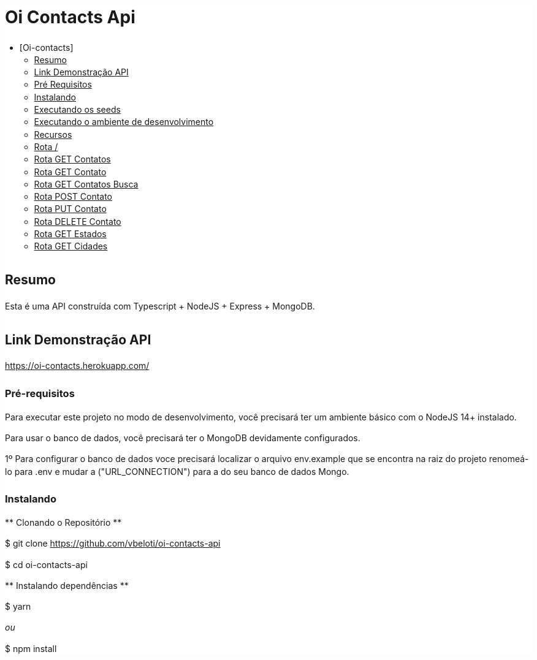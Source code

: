 # Oi Contacts Api

- [Oi-contacts]
    - [Resumo](#resumo)
    - [Link Demonstração API](#link-demonstracao-api)
    - [Pré Requisitos](#pre-requisitos)
    - [Instalando](#instalando)
    - [Executando os seeds](#executando-os-seeds)
    - [Executando o ambiente de desenvolvimento](#executando-o-ambiente-de-desenvolvimento)
    - [Recursos](#recursos)
    - [Rota /](#rota-/)
    - [Rota GET Contatos](#rota-get-contatos)
    - [Rota GET Contato](#rota-get-contato)
    - [Rota GET Contatos Busca](#rota-get-contato-busca)
    - [Rota POST Contato](#rota-post-contato)
    - [Rota PUT Contato](#rota-put-contato)
    - [Rota DELETE Contato](#rota-delete-contato)
    - [Rota GET Estados](#rota-get-estados)
    - [Rota GET Cidades](#rota-get-cidades)

## Resumo

Esta é uma API construída com Typescript + NodeJS + Express + MongoDB.

## Link Demonstração API

<a href="https://oi-contacts.herokuapp.com/">https://oi-contacts.herokuapp.com/</a>

### Pré-requisitos

Para executar este projeto no modo de desenvolvimento, você precisará ter um ambiente básico com o NodeJS 14+ instalado.

Para usar o banco de dados, você precisará ter o MongoDB devidamente configurados.

1º Para configurar o banco de dados voce precisará localizar o arquivo env.example que se encontra na raiz do projeto renomeá-lo para .env e mudar a ("URL_CONNECTION") para a do seu banco de dados Mongo.

### Instalando

** Clonando o Repositório **

$ git clone https://github.com/vbeloti/oi-contacts-api

$ cd oi-contacts-api

** Instalando dependências **

$ yarn

_ou_

$ npm install
